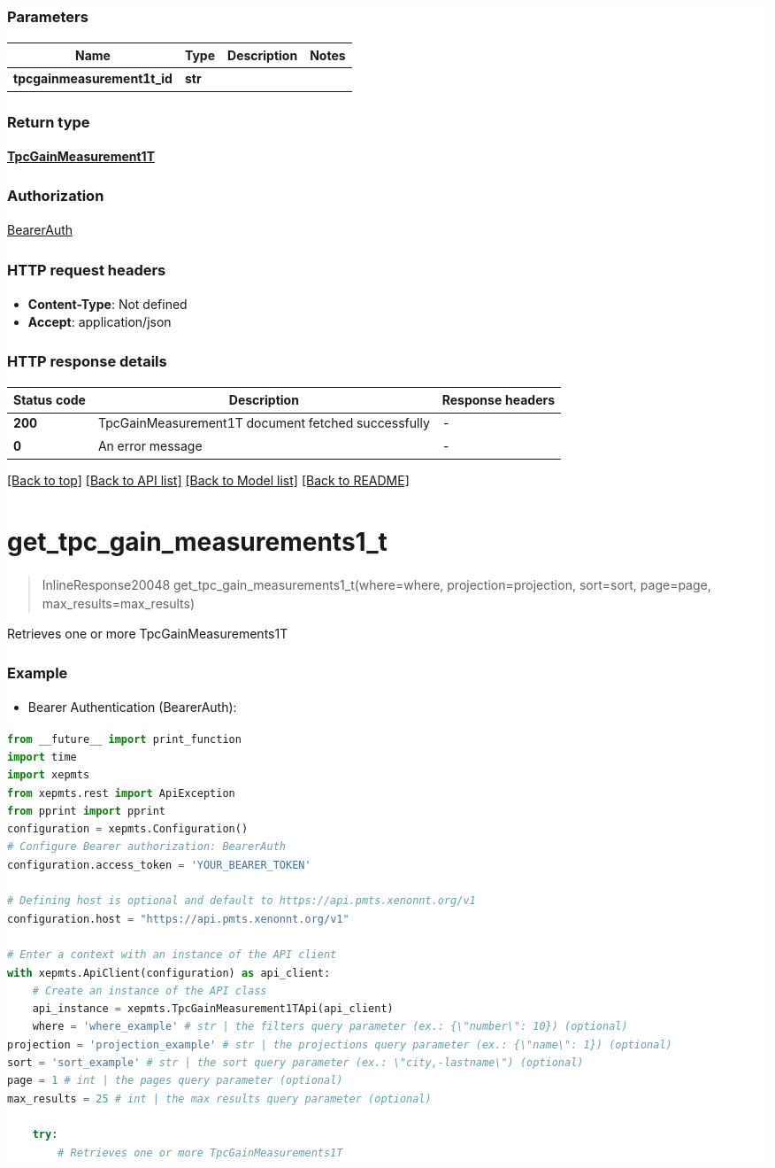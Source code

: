 ### Parameters

Name | Type | Description  | Notes
------------- | ------------- | ------------- | -------------
 **tpcgainmeasurement1t_id** | **str**|  | 

### Return type

[**TpcGainMeasurement1T**](TpcGainMeasurement1T.md)

### Authorization

[BearerAuth](../README.md#BearerAuth)

### HTTP request headers

 - **Content-Type**: Not defined
 - **Accept**: application/json

### HTTP response details
| Status code | Description | Response headers |
|-------------|-------------|------------------|
**200** | TpcGainMeasurement1T document fetched successfully |  -  |
**0** | An error message |  -  |

[[Back to top]](#) [[Back to API list]](../README.md#documentation-for-api-endpoints) [[Back to Model list]](../README.md#documentation-for-models) [[Back to README]](../README.md)

# **get_tpc_gain_measurements1_t**
> InlineResponse20048 get_tpc_gain_measurements1_t(where=where, projection=projection, sort=sort, page=page, max_results=max_results)

Retrieves one or more TpcGainMeasurements1T

### Example

* Bearer Authentication (BearerAuth):
```python
from __future__ import print_function
import time
import xepmts
from xepmts.rest import ApiException
from pprint import pprint
configuration = xepmts.Configuration()
# Configure Bearer authorization: BearerAuth
configuration.access_token = 'YOUR_BEARER_TOKEN'

# Defining host is optional and default to https://api.pmts.xenonnt.org/v1
configuration.host = "https://api.pmts.xenonnt.org/v1"

# Enter a context with an instance of the API client
with xepmts.ApiClient(configuration) as api_client:
    # Create an instance of the API class
    api_instance = xepmts.TpcGainMeasurement1TApi(api_client)
    where = 'where_example' # str | the filters query parameter (ex.: {\"number\": 10}) (optional)
projection = 'projection_example' # str | the projections query parameter (ex.: {\"name\": 1}) (optional)
sort = 'sort_example' # str | the sort query parameter (ex.: \"city,-lastname\") (optional)
page = 1 # int | the pages query parameter (optional)
max_results = 25 # int | the max results query parameter (optional)

    try:
        # Retrieves one or more TpcGainMeasurements1T
```